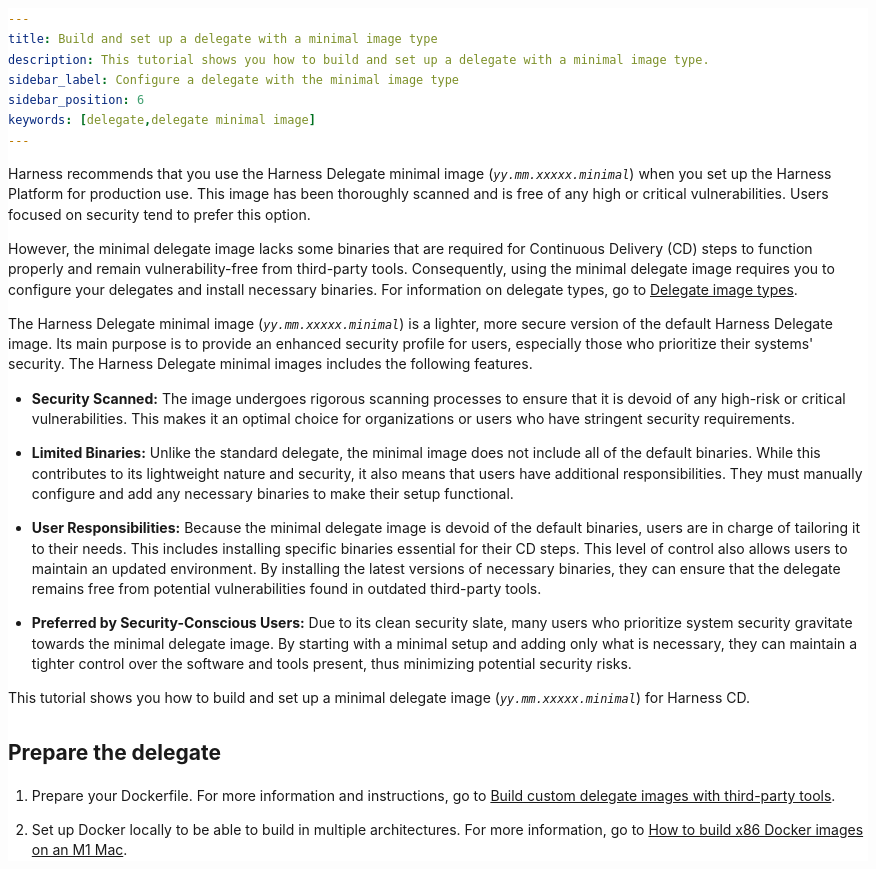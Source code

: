 ```yaml
---
title: Build and set up a delegate with a minimal image type
description: This tutorial shows you how to build and set up a delegate with a minimal image type.
sidebar_label: Configure a delegate with the minimal image type
sidebar_position: 6
keywords: [delegate,delegate minimal image]
---
```


Harness recommends that you use the Harness Delegate minimal image (*`yy.mm.xxxxx.minimal`*) when you set up the Harness Platform for production use. This image has been thoroughly scanned and is free of any high or critical vulnerabilities. Users focused on security tend to prefer this option. 

However, the minimal delegate image lacks some binaries that are required for Continuous Delivery (CD) steps to function properly and remain vulnerability-free from third-party tools. Consequently, using the minimal delegate image requires you to configure your delegates and install necessary binaries. For information on delegate types, go to [Delegate image types](/docs/platform/delegates/delegate-concepts/delegate-image-types).

The Harness Delegate minimal image (*`yy.mm.xxxxx.minimal`*) is a lighter, more secure version of the default Harness Delegate image. Its main purpose is to provide an enhanced security profile for users, especially those who prioritize their systems' security. The Harness Delegate minimal images includes the following features.

- **Security Scanned:** The image undergoes rigorous scanning processes to ensure that it is devoid of any high-risk or critical vulnerabilities. This makes it an optimal choice for organizations or users who have stringent security requirements.

- **Limited Binaries:** Unlike the standard delegate, the minimal image does not include all of the default binaries. While this contributes to its lightweight nature and security, it also means that users have additional responsibilities. They must manually configure and add any necessary binaries to make their setup functional.

- **User Responsibilities:** Because the minimal delegate image is devoid of the default binaries, users are in charge of tailoring it to their needs. This includes installing specific binaries essential for their CD steps. This level of control also allows users to maintain an updated environment. By installing the latest versions of necessary binaries, they can ensure that the delegate remains free from potential vulnerabilities found in outdated third-party tools.

- **Preferred by Security-Conscious Users:** Due to its clean security slate, many users who prioritize system security gravitate towards the minimal delegate image. By starting with a minimal setup and adding only what is necessary, they can maintain a tighter control over the software and tools present, thus minimizing potential security risks.

This tutorial shows you how to build and set up a minimal delegate image (*`yy.mm.xxxxx.minimal`*) for Harness CD.

## Prepare the delegate

1. Prepare your Dockerfile. For more information and instructions, go to [Build custom delegate images with third-party tools](/docs/platform/delegates/install-delegates/build-custom-delegate-images-with-third-party-tools/).

2. Set up Docker locally to be able to build in multiple architectures. For more information, go to [How to build x86 Docker images on an M1 Mac](https://blog.jaimyn.dev/how-to-build-multi-architecture-docker-images-on-an-m1-mac/).
